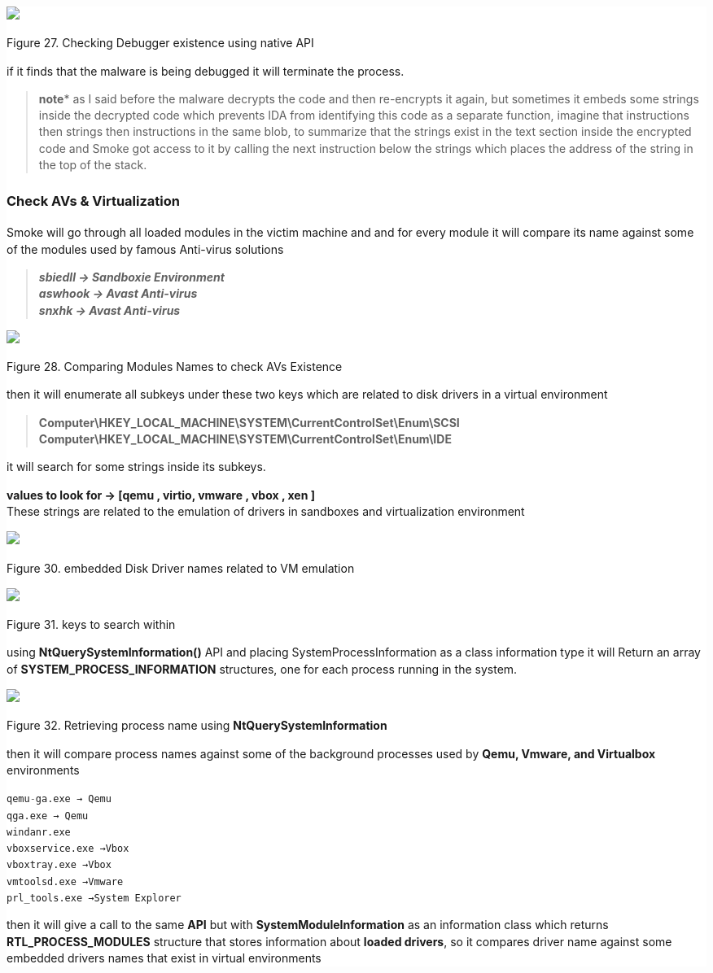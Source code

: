 ![](https://cdn-images-1.medium.com/max/1000/0*WZQHoYKSFBfuoUfz)

Figure 27. Checking Debugger existence using native API

if it finds that the malware is being debugged it will terminate the process.

> **note*** as I said before the malware decrypts the code and then re-encrypts it again, but sometimes it embeds some strings inside the decrypted code which prevents IDA from identifying this code as a separate function, imagine that instructions then strings then instructions in the same blob, to summarize that the strings exist in the text section inside the encrypted code and Smoke got access to it by calling the next instruction below the strings which places the address of the string in the top of the stack.

### **Check AVs & Virtualization**

Smoke will go through all loaded modules in the victim machine and and for every module it will compare its name against some of the modules used by famous Anti-virus solutions

> **_sbiedll → Sandboxie Environment  
> aswhook → Avast Anti-virus  
> snxhk → Avast Anti-virus_**

![](https://cdn-images-1.medium.com/max/1000/0*9-RvPkWEEILntUlD)

Figure 28. Comparing Modules Names to check AVs Existence

then it will enumerate all subkeys under these two keys which are related to disk drivers in a virtual environment

> **Computer\HKEY_LOCAL_MACHINE\SYSTEM\CurrentControlSet\Enum\SCSI  
> Computer\HKEY_LOCAL_MACHINE\SYSTEM\CurrentControlSet\Enum\IDE**

it will search for some strings inside its subkeys.

**values to look for → [qemu , virtio, vmware , vbox , xen ]**  
These strings are related to the emulation of drivers in sandboxes and virtualization environment

![](https://cdn-images-1.medium.com/max/1000/0*W4Pgj5xhwSq_CKwG)

Figure 30. embedded Disk Driver names related to VM emulation

![](https://cdn-images-1.medium.com/max/1000/0*ZoIjtn_JmSBPkJHp)

Figure 31. keys to search within

using **NtQuerySystemInformation()** API and placing SystemProcessInformation as a class information type it will Return an array of **SYSTEM_PROCESS_INFORMATION** structures, one for each process running in the system.

![](https://cdn-images-1.medium.com/max/1000/0*emWzQspm6Gf4O4fo)

Figure 32. Retrieving process name using **NtQuerySystemInformation**

then it will compare process names against some of the background processes used by **Qemu, Vmware, and Virtualbox** environments
```py
qemu-ga.exe → Qemu  
qga.exe → Qemu  
windanr.exe   
vboxservice.exe →Vbox  
vboxtray.exe →Vbox  
vmtoolsd.exe →Vmware  
prl_tools.exe →System Explorer
```
then it will give a call to the same **API** but with **SystemModuleInformation** as an information class which returns **RTL_PROCESS_MODULES** structure that stores information about **loaded drivers**, so it compares driver name against some embedded drivers names that exist in virtual environments

